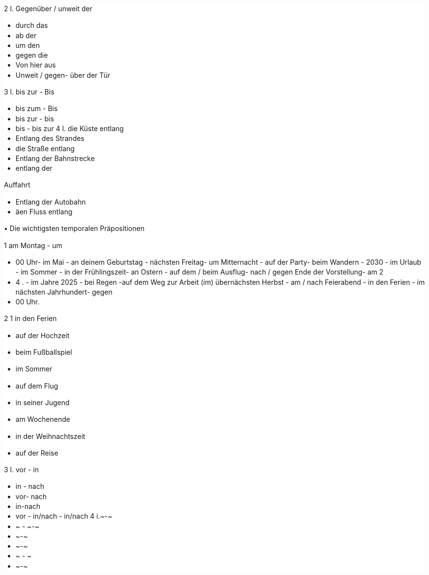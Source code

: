 2 l. Gegenüber / unweit der 
- durch das 
- ab der 
- um den 
- gegen die 
- Von hier aus 
- Unweit / gegen-
über der Tür 

3 l. bis zur - Bis 
- bis zum - Bis 
- bis zur - bis 
- bis - bis zur 
4 l. die Küste entlang 
- Entlang des Strandes 
- die Straße entlang 
- Entlang der Bahnstrecke 
- entlang der 

Auffahrt 
- Entlang der Autobahn 
- äen Fluss entlang 

• Die wichtigsten temporalen Präpositionen 

1 am Montag - um 
-  00 Uhr- im Mai - an deinem Geburtstag - nächsten Freitag- um Mitternacht - auf der 
Party- beim Wandern - 2030 - im Urlaub - im Sommer - in der Frühlingszeit- an Ostern - auf dem / beim 
Ausflug- nach / gegen Ende der Vorstellung- am 2
-  4 . - im Jahre 2025 - bei Regen -auf dem Weg zur Arbeit­
(im) übernächsten Herbst - am / nach Feierabend - in den Ferien - im nächsten Jahrhundert- gegen 
-  00 Uhr. 

2 1 in den Ferien 
- auf der Hochzeit 
- beim Fußballspiel 
- im Sommer 
- auf dem Flug 
- in seiner Jugend 

- am Wochenende 
- in der Weihnachtszeit 
- auf der Reise 

3 l. vor - in 
- in - nach 
- vor- nach 
- in-nach 
- vor - in/nach - in/nach 
4 i.~-~
-  ~ - ~-~
-  ~-~
-  ~-~
-  ~ - ~
- ~-~ 
